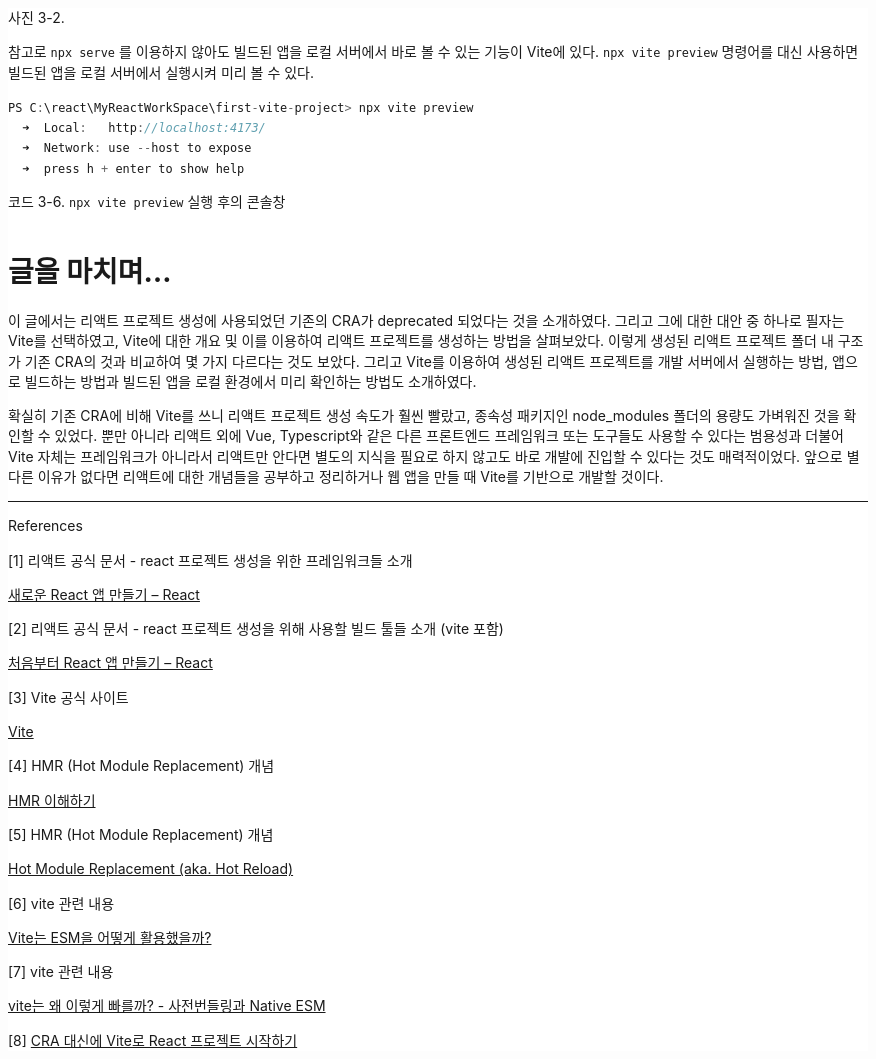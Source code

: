 사진 3-2. 

참고로 `npx serve` 를 이용하지 않아도 빌드된 앱을 로컬 서버에서 바로 볼 수 있는 기능이 Vite에 있다. `npx vite preview` 명령어를 대신 사용하면 빌드된 앱을 로컬 서버에서 실행시켜 미리 볼 수 있다. 

```jsx
PS C:\react\MyReactWorkSpace\first-vite-project> npx vite preview
  ➜  Local:   http://localhost:4173/
  ➜  Network: use --host to expose
  ➜  press h + enter to show help
```

코드 3-6. `npx vite preview` 실행 후의 콘솔창

# 글을 마치며…

이 글에서는 리액트 프로젝트 생성에 사용되었던 기존의 CRA가 deprecated 되었다는 것을 소개하였다. 그리고 그에 대한 대안 중 하나로 필자는 Vite를 선택하였고, Vite에 대한 개요 및 이를 이용하여 리액트 프로젝트를 생성하는 방법을 살펴보았다. 이렇게 생성된 리액트 프로젝트 폴더 내 구조가 기존 CRA의 것과 비교하여 몇 가지 다르다는 것도 보았다. 그리고 Vite를 이용하여 생성된 리액트 프로젝트를 개발 서버에서 실행하는 방법, 앱으로 빌드하는 방법과 빌드된 앱을 로컬 환경에서 미리 확인하는 방법도 소개하였다. 

확실히 기존 CRA에 비해 Vite를 쓰니 리액트 프로젝트 생성 속도가 훨씬 빨랐고, 종속성 패키지인 node_modules 폴더의 용량도 가벼워진 것을 확인할 수 있었다. 뿐만 아니라 리액트 외에 Vue, Typescript와 같은 다른 프론트엔드 프레임워크 또는 도구들도 사용할 수 있다는 범용성과 더불어 Vite 자체는 프레임워크가 아니라서 리액트만 안다면 별도의 지식을 필요로 하지 않고도 바로 개발에 진입할 수 있다는 것도 매력적이었다. 앞으로 별다른 이유가 없다면 리액트에 대한 개념들을 공부하고 정리하거나 웹 앱을 만들 때 Vite를 기반으로 개발할 것이다. 

---

References

[1] 리액트 공식 문서 - react 프로젝트 생성을 위한 프레임워크들 소개

[새로운 React 앱 만들기 – React](https://ko.react.dev/learn/creating-a-react-app)

[2] 리액트 공식 문서 - react 프로젝트 생성을 위해 사용할 빌드 툴들 소개 (vite 포함)

[처음부터 React 앱 만들기 – React](https://ko.react.dev/learn/build-a-react-app-from-scratch)

[3] Vite 공식 사이트

[Vite](https://ko.vite.dev/)

[4] HMR (Hot Module Replacement) 개념

[HMR 이해하기](https://gseok.github.io/tech-talk-2022/2022-01-24-what-is-HMR/)

[5] HMR (Hot Module Replacement) 개념

[Hot Module Replacement (aka. Hot Reload)](https://geundung.dev/135)

[6] vite 관련 내용

[Vite는 ESM을 어떻게 활용했을까?](https://velog.io/@suwonthugger/Vite%EB%8A%94-ESM%EC%9D%84-%EC%96%B4%EB%96%BB%EA%B2%8C-%ED%99%9C%EC%9A%A9%ED%96%88%EC%9D%84%EA%B9%8C)

[7] vite 관련 내용

[vite는 왜 이렇게 빠를까? - 사전번들링과 Native ESM](https://qri98.tistory.com/13)

[8] [CRA 대신에 Vite로 React 프로젝트 시작하기](https://www.daleseo.com/vite-react/)

